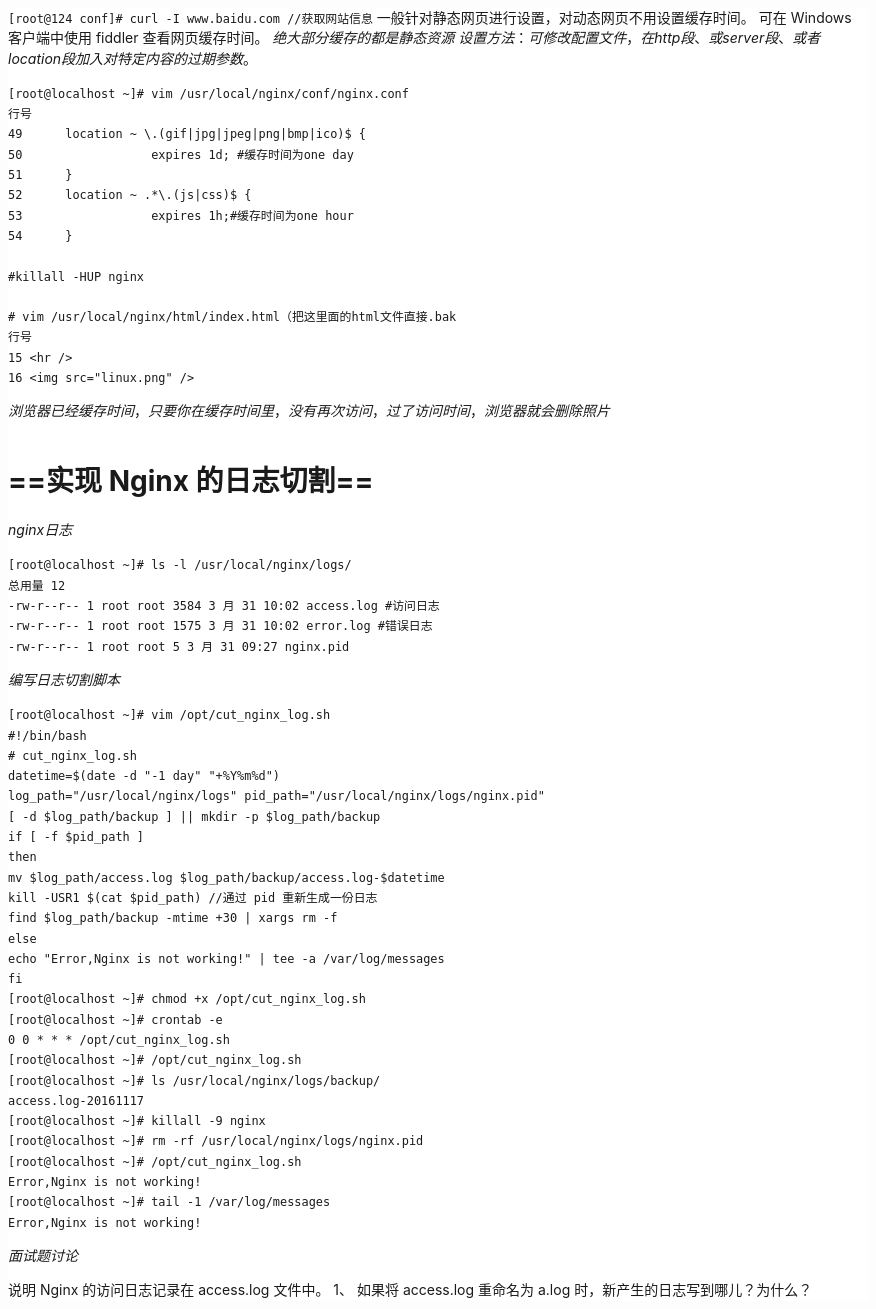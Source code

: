 ```[root@124 conf]# curl -I www.baidu.com //获取网站信息```
    一般针对静态网页进行设置，对动态网页不用设置缓存时间。
    可在 Windows 客户端中使用 fiddler 查看网页缓存时间。
$绝大部分缓存的都是静态资源$
$设置方法：可修改配置文件，在 http 段、或 server 段、或者 location 段加入对特定内容的过期参数。$

    [root@localhost ~]# vim /usr/local/nginx/conf/nginx.conf
    行号
    49      location ~ \.(gif|jpg|jpeg|png|bmp|ico)$ {
    50                  expires 1d; #缓存时间为one day
    51      }
    52      location ~ .*\.(js|css)$ {
    53                  expires 1h;#缓存时间为one hour
    54      }

    #killall -HUP nginx
    
    # vim /usr/local/nginx/html/index.html（把这里面的html文件直接.bak
    行号
    15 <hr />
    16 <img src="linux.png" />

$浏览器已经缓存时间，只要你在缓存时间里，没有再次访问，过了访问时间，浏览器就会删除照片$

# ==实现 Nginx 的日志切割==
$nginx日志$

    [root@localhost ~]# ls -l /usr/local/nginx/logs/
    总用量 12
    -rw-r--r-- 1 root root 3584 3 月 31 10:02 access.log #访问日志
    -rw-r--r-- 1 root root 1575 3 月 31 10:02 error.log #错误日志
    -rw-r--r-- 1 root root 5 3 月 31 09:27 nginx.pid
$编写日志切割脚本$

    [root@localhost ~]# vim /opt/cut_nginx_log.sh
    #!/bin/bash
    # cut_nginx_log.sh
    datetime=$(date -d "-1 day" "+%Y%m%d")
    log_path="/usr/local/nginx/logs" pid_path="/usr/local/nginx/logs/nginx.pid"
    [ -d $log_path/backup ] || mkdir -p $log_path/backup
    if [ -f $pid_path ]
    then
    mv $log_path/access.log $log_path/backup/access.log-$datetime
    kill -USR1 $(cat $pid_path) //通过 pid 重新生成一份日志
    find $log_path/backup -mtime +30 | xargs rm -f
    else
    echo "Error,Nginx is not working!" | tee -a /var/log/messages
    fi
    [root@localhost ~]# chmod +x /opt/cut_nginx_log.sh
    [root@localhost ~]# crontab -e
    0 0 * * * /opt/cut_nginx_log.sh
    [root@localhost ~]# /opt/cut_nginx_log.sh
    [root@localhost ~]# ls /usr/local/nginx/logs/backup/
    access.log-20161117
    [root@localhost ~]# killall -9 nginx
    [root@localhost ~]# rm -rf /usr/local/nginx/logs/nginx.pid
    [root@localhost ~]# /opt/cut_nginx_log.sh
    Error,Nginx is not working!
    [root@localhost ~]# tail -1 /var/log/messages
    Error,Nginx is not working!
$面试题讨论$

说明 Nginx 的访问日志记录在 access.log 文件中。
1、 如果将 access.log 重命名为 a.log 时，新产生的日志写到哪儿？为什么？
```